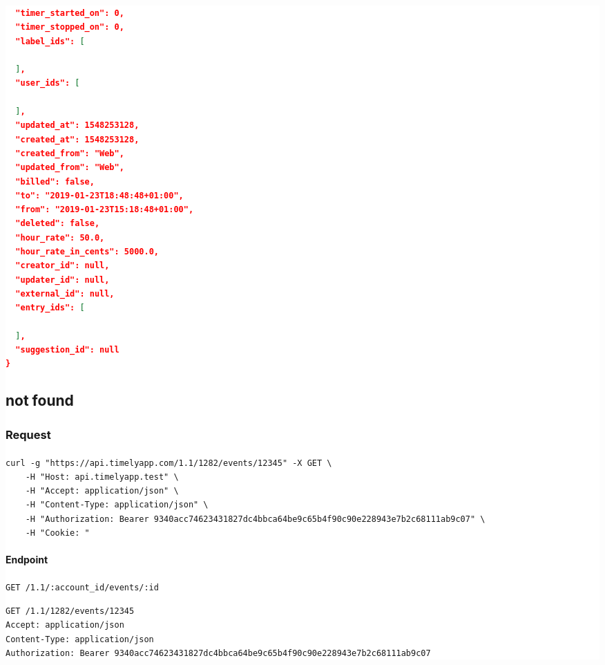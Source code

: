 ```json
  "timer_started_on": 0,
  "timer_stopped_on": 0,
  "label_ids": [

  ],
  "user_ids": [

  ],
  "updated_at": 1548253128,
  "created_at": 1548253128,
  "created_from": "Web",
  "updated_from": "Web",
  "billed": false,
  "to": "2019-01-23T18:48:48+01:00",
  "from": "2019-01-23T15:18:48+01:00",
  "deleted": false,
  "hour_rate": 50.0,
  "hour_rate_in_cents": 5000.0,
  "creator_id": null,
  "updater_id": null,
  "external_id": null,
  "entry_ids": [

  ],
  "suggestion_id": null
}
```


## not found


### Request

```shell
curl -g "https://api.timelyapp.com/1.1/1282/events/12345" -X GET \
	-H "Host: api.timelyapp.test" \
	-H "Accept: application/json" \
	-H "Content-Type: application/json" \
	-H "Authorization: Bearer 9340acc74623431827dc4bbca64be9c65b4f90c90e228943e7b2c68111ab9c07" \
	-H "Cookie: "
```

#### Endpoint

`GET /1.1/:account_id/events/:id`

```plaintext
GET /1.1/1282/events/12345
Accept: application/json
Content-Type: application/json
Authorization: Bearer 9340acc74623431827dc4bbca64be9c65b4f90c90e228943e7b2c68111ab9c07
```
